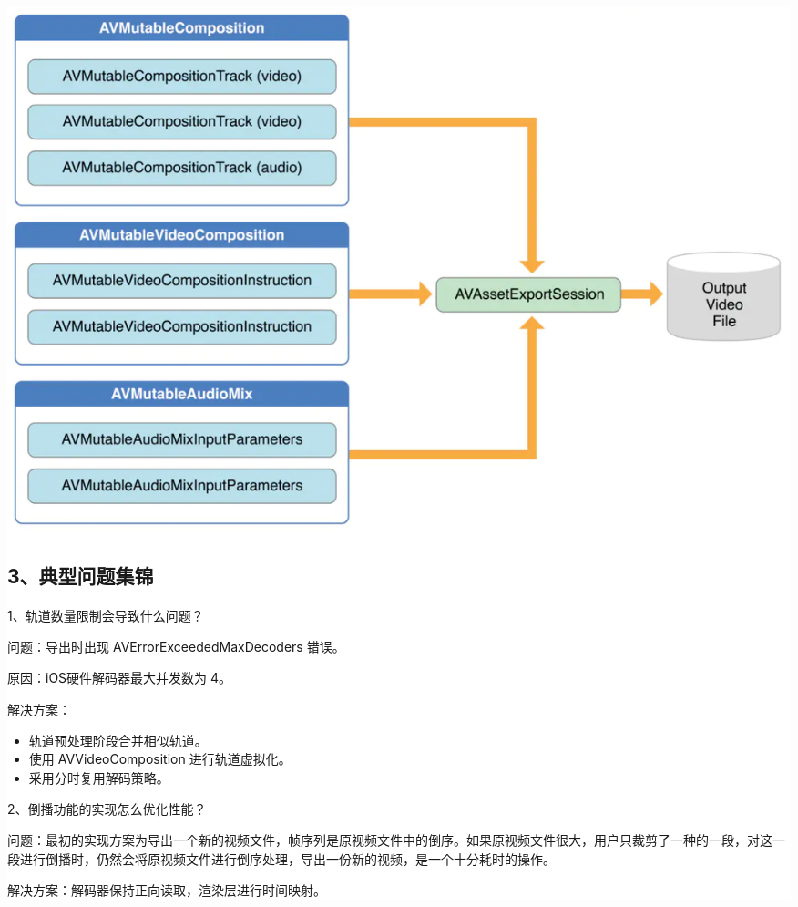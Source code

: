 ![](assets/resource/av-experience/edit-kit-6.png)




## 3、典型问题集锦

1、轨道数量限制会导致什么问题？


问题：导出时出现 AVErrorExceededMaxDecoders 错误。

原因：iOS硬件解码器最大并发数为 4。

解决方案：

- 轨道预处理阶段合并相似轨道。
- 使用 AVVideoComposition 进行轨道虚拟化。
- 采用分时复用解码策略。



2、倒播功能的实现怎么优化性能？

问题：最初的实现方案为导出一个新的视频文件，帧序列是原视频文件中的倒序。如果原视频文件很大，用户只裁剪了一种的一段，对这一段进行倒播时，仍然会将原视频文件进行倒序处理，导出一份新的视频，是一个十分耗时的操作。

解决方案：解码器保持正向读取，渲染层进行时间映射。
